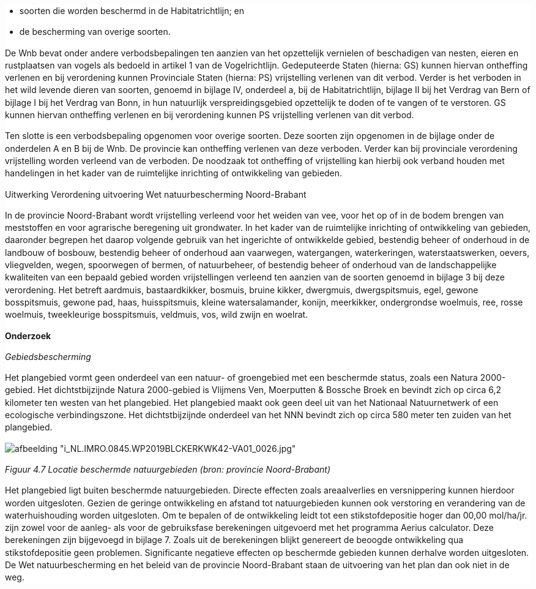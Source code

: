 * soorten die worden beschermd in de Habitatrichtlijn; en

* de bescherming van overige soorten.

De Wnb bevat onder andere verbodsbepalingen ten aanzien van het opzettelijk vernielen of beschadigen van nesten, eieren en rustplaatsen van vogels als bedoeld in artikel 1 van de Vogelrichtlijn. Gedeputeerde Staten (hierna: GS) kunnen hiervan ontheffing verlenen en bij verordening kunnen Provinciale Staten (hierna: PS) vrijstelling verlenen van dit verbod. Verder is het verboden in het wild levende dieren van soorten, genoemd in bijlage IV, onderdeel a, bij de Habitatrichtlijn, bijlage II bij het Verdrag van Bern of bijlage I bij het Verdrag van Bonn, in hun natuurlijk verspreidingsgebied opzettelijk te doden of te vangen of te verstoren. GS kunnen hiervan ontheffing verlenen en bij verordening kunnen PS vrijstelling verlenen van dit verbod.

Ten slotte is een verbodsbepaling opgenomen voor overige soorten. Deze soorten zijn opgenomen in de bijlage onder de onderdelen A en B bij de Wnb. De provincie kan ontheffing verlenen van deze verboden. Verder kan bij provinciale verordening vrijstelling worden verleend van de verboden. De noodzaak tot ontheffing of vrijstelling kan hierbij ook verband houden met handelingen in het kader van de ruimtelijke inrichting of ontwikkeling van gebieden.

Uitwerking Verordening uitvoering Wet natuurbescherming Noord\-Brabant

In de provincie Noord\-Brabant wordt vrijstelling verleend voor het weiden van vee, voor het op of in de bodem brengen van meststoffen en voor agrarische beregening uit grondwater. In het kader van de ruimtelijke inrichting of ontwikkeling van gebieden, daaronder begrepen het daarop volgende gebruik van het ingerichte of ontwikkelde gebied, bestendig beheer of onderhoud in de landbouw of bosbouw, bestendig beheer of onderhoud aan vaarwegen, watergangen, waterkeringen, waterstaatswerken, oevers, vliegvelden, wegen, spoorwegen of bermen, of natuurbeheer, of bestendig beheer of onderhoud van de landschappelijke kwaliteiten van een bepaald gebied worden vrijstellingen verleend ten aanzien van de soorten genoemd in bijlage 3 bij deze verordening. Het betreft aardmuis, bastaardkikker, bosmuis, bruine kikker, dwergmuis, dwergspitsmuis, egel, gewone bosspitsmuis, gewone pad, haas, huisspitsmuis, kleine watersalamander, konijn, meerkikker, ondergrondse woelmuis, ree, rosse woelmuis, tweekleurige bosspitsmuis, veldmuis, vos, wild zwijn en woelrat.

**Onderzoek**

*Gebiedsbescherming*

Het plangebied vormt geen onderdeel van een natuur\- of groengebied met een beschermde status, zoals een Natura 2000\-gebied. Het dichtstbijzijnde Natura 2000\-gebied is Vlijmens Ven, Moerputten \& Bossche Broek en bevindt zich op circa 6,2 kilometer ten westen van het plangebied. Het plangebied maakt ook geen deel uit van het Nationaal Natuurnetwerk of een ecologische verbindingszone. Het dichtstbijzijnde onderdeel van het NNN bevindt zich op circa 580 meter ten zuiden van het plangebied.

![afbeelding "i_NL.IMRO.0845.WP2019BLCKERKWK42-VA01_0026.jpg"](i_NL.IMRO.0845.WP2019BLCKERKWK42-VA01_0026.jpg)

*Figuur 4\.7 Locatie beschermde natuurgebieden (bron: provincie Noord\-Brabant)*

Het plangebied ligt buiten beschermde natuurgebieden. Directe effecten zoals areaalverlies en versnippering kunnen hierdoor worden uitgesloten. Gezien de geringe ontwikkeling en afstand tot natuurgebieden kunnen ook verstoring en verandering van de waterhuishouding worden uitgesloten. Om te bepalen of de ontwikkeling leidt tot een stikstofdepositie hoger dan 00,00 mol/ha/jr. zijn zowel voor de aanleg\- als voor de gebruiksfase berekeningen uitgevoerd met het programma Aerius calculator. Deze berekeningen zijn bijgevoegd in bijlage 7. Zoals uit de berekeningen blijkt genereert de beoogde ontwikkeling qua stikstofdepositie geen problemen. Significante negatieve effecten op beschermde gebieden kunnen derhalve worden uitgesloten. De Wet natuurbescherming en het beleid van de provincie Noord\-Brabant staan de uitvoering van het plan dan ook niet in de weg.
